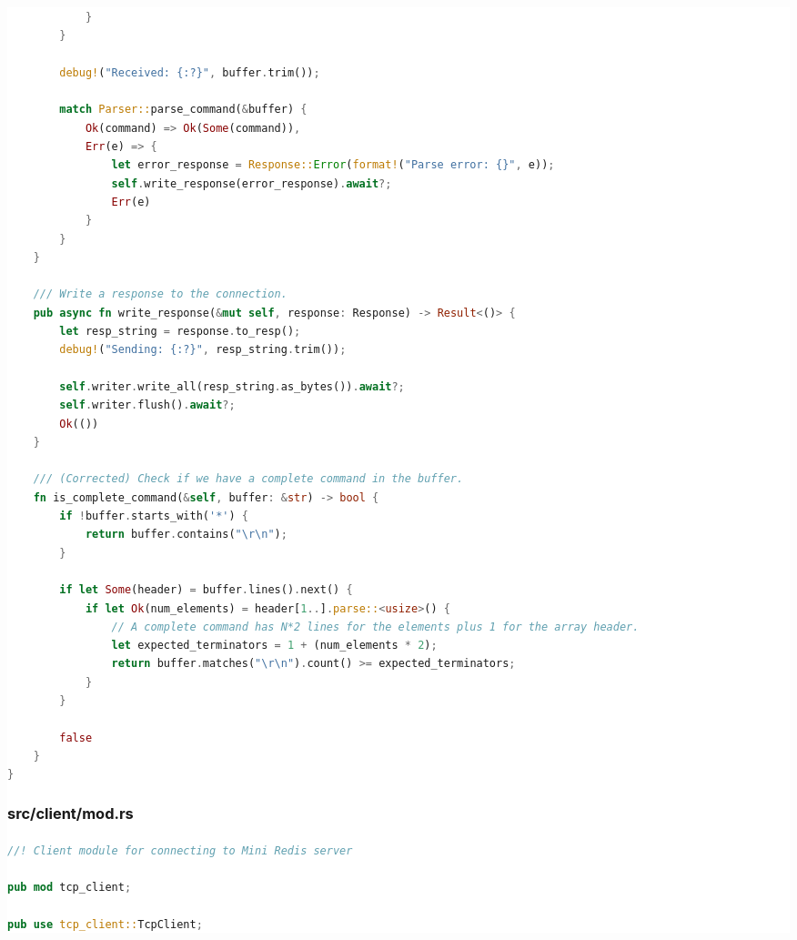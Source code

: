 ```rust
            }
        }

        debug!("Received: {:?}", buffer.trim());

        match Parser::parse_command(&buffer) {
            Ok(command) => Ok(Some(command)),
            Err(e) => {
                let error_response = Response::Error(format!("Parse error: {}", e));
                self.write_response(error_response).await?;
                Err(e)
            }
        }
    }

    /// Write a response to the connection.
    pub async fn write_response(&mut self, response: Response) -> Result<()> {
        let resp_string = response.to_resp();
        debug!("Sending: {:?}", resp_string.trim());

        self.writer.write_all(resp_string.as_bytes()).await?;
        self.writer.flush().await?;
        Ok(())
    }

    /// (Corrected) Check if we have a complete command in the buffer.
    fn is_complete_command(&self, buffer: &str) -> bool {
        if !buffer.starts_with('*') {
            return buffer.contains("\r\n");
        }

        if let Some(header) = buffer.lines().next() {
            if let Ok(num_elements) = header[1..].parse::<usize>() {
                // A complete command has N*2 lines for the elements plus 1 for the array header.
                let expected_terminators = 1 + (num_elements * 2);
                return buffer.matches("\r\n").count() >= expected_terminators;
            }
        }

        false
    }
}
```

### src/client/mod.rs
```rust
//! Client module for connecting to Mini Redis server

pub mod tcp_client;

pub use tcp_client::TcpClient;
```
